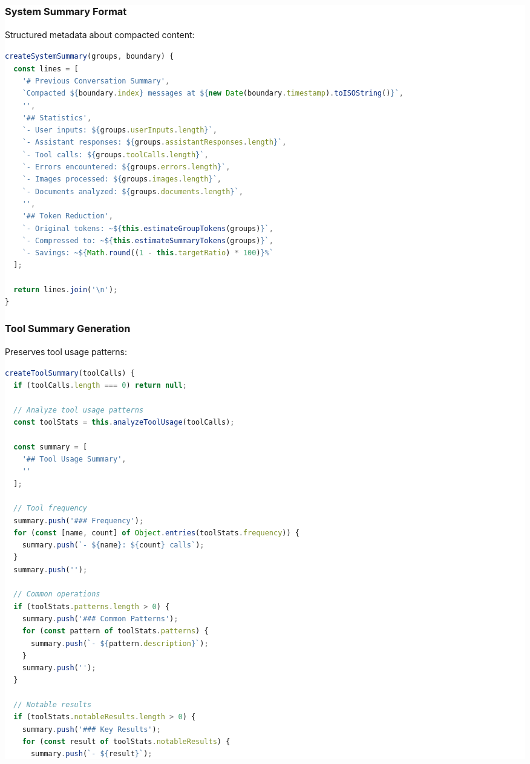 ### System Summary Format

Structured metadata about compacted content:

```javascript
createSystemSummary(groups, boundary) {
  const lines = [
    '# Previous Conversation Summary',
    `Compacted ${boundary.index} messages at ${new Date(boundary.timestamp).toISOString()}`,
    '',
    '## Statistics',
    `- User inputs: ${groups.userInputs.length}`,
    `- Assistant responses: ${groups.assistantResponses.length}`,
    `- Tool calls: ${groups.toolCalls.length}`,
    `- Errors encountered: ${groups.errors.length}`,
    `- Images processed: ${groups.images.length}`,
    `- Documents analyzed: ${groups.documents.length}`,
    '',
    '## Token Reduction',
    `- Original tokens: ~${this.estimateGroupTokens(groups)}`,
    `- Compressed to: ~${this.estimateSummaryTokens(groups)}`,
    `- Savings: ~${Math.round((1 - this.targetRatio) * 100)}%`
  ];

  return lines.join('\n');
}
```

### Tool Summary Generation

Preserves tool usage patterns:

```javascript
createToolSummary(toolCalls) {
  if (toolCalls.length === 0) return null;

  // Analyze tool usage patterns
  const toolStats = this.analyzeToolUsage(toolCalls);

  const summary = [
    '## Tool Usage Summary',
    ''
  ];

  // Tool frequency
  summary.push('### Frequency');
  for (const [name, count] of Object.entries(toolStats.frequency)) {
    summary.push(`- ${name}: ${count} calls`);
  }
  summary.push('');

  // Common operations
  if (toolStats.patterns.length > 0) {
    summary.push('### Common Patterns');
    for (const pattern of toolStats.patterns) {
      summary.push(`- ${pattern.description}`);
    }
    summary.push('');
  }

  // Notable results
  if (toolStats.notableResults.length > 0) {
    summary.push('### Key Results');
    for (const result of toolStats.notableResults) {
      summary.push(`- ${result}`);
```